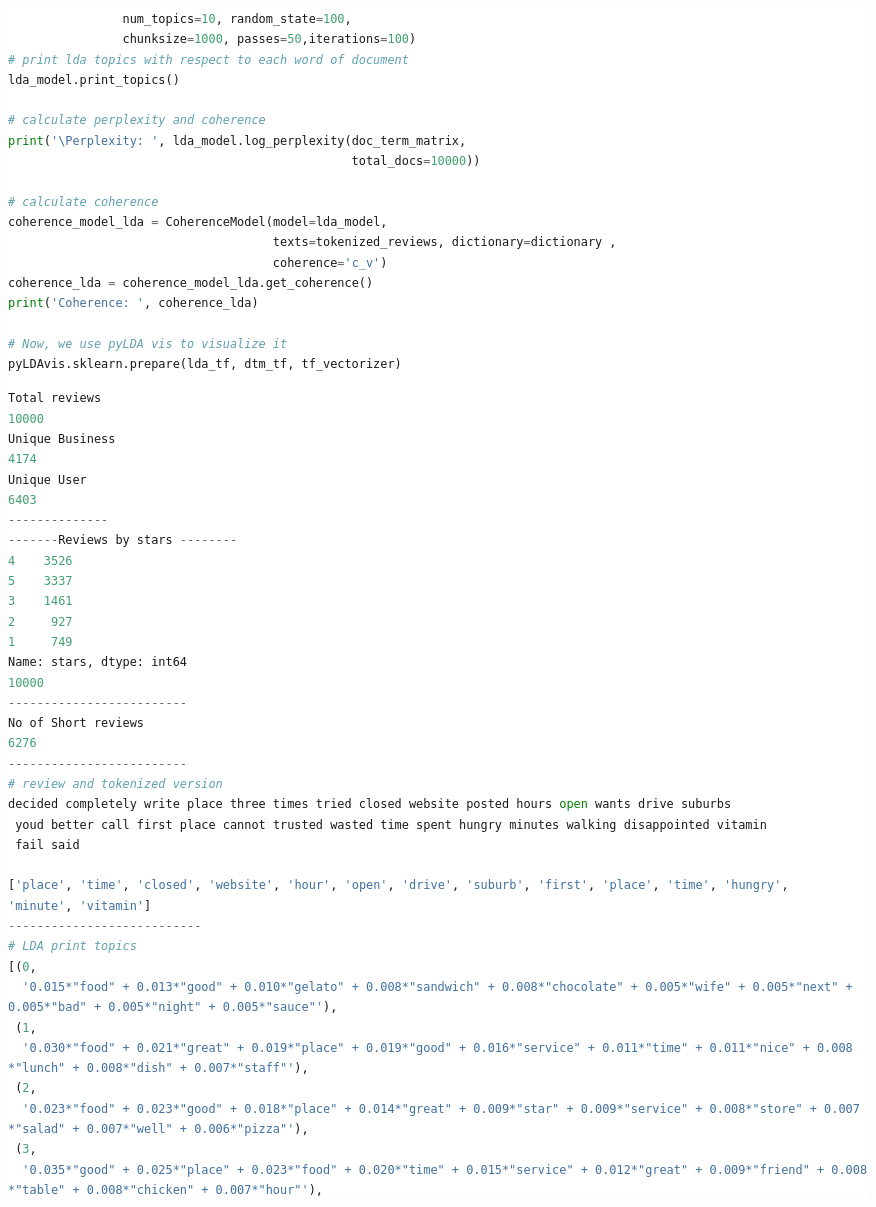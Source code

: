 ```py
                num_topics=10, random_state=100,
                chunksize=1000, passes=50,iterations=100)
# print lda topics with respect to each word of document
lda_model.print_topics()

# calculate perplexity and coherence
print('\Perplexity: ', lda_model.log_perplexity(doc_term_matrix,
                                                total_docs=10000)) 

# calculate coherence
coherence_model_lda = CoherenceModel(model=lda_model,
                                     texts=tokenized_reviews, dictionary=dictionary ,
                                     coherence='c_v')
coherence_lda = coherence_model_lda.get_coherence()
print('Coherence: ', coherence_lda)

# Now, we use pyLDA vis to visualize it
pyLDAvis.sklearn.prepare(lda_tf, dtm_tf, tf_vectorizer)
```

```py
Total reviews
10000
Unique Business
4174
Unique User
6403
--------------
-------Reviews by stars --------
4    3526
5    3337
3    1461
2     927
1     749
Name: stars, dtype: int64
10000
-------------------------
No of Short reviews
6276
-------------------------
# review and tokenized version
decided completely write place three times tried closed website posted hours open wants drive suburbs
 youd better call first place cannot trusted wasted time spent hungry minutes walking disappointed vitamin
 fail said

['place', 'time', 'closed', 'website', 'hour', 'open', 'drive', 'suburb', 'first', 'place', 'time', 'hungry', 
'minute', 'vitamin']
---------------------------
# LDA print topics
[(0,
  '0.015*"food" + 0.013*"good" + 0.010*"gelato" + 0.008*"sandwich" + 0.008*"chocolate" + 0.005*"wife" + 0.005*"next" + 0.005*"bad" + 0.005*"night" + 0.005*"sauce"'),
 (1,
  '0.030*"food" + 0.021*"great" + 0.019*"place" + 0.019*"good" + 0.016*"service" + 0.011*"time" + 0.011*"nice" + 0.008*"lunch" + 0.008*"dish" + 0.007*"staff"'),
 (2,
  '0.023*"food" + 0.023*"good" + 0.018*"place" + 0.014*"great" + 0.009*"star" + 0.009*"service" + 0.008*"store" + 0.007*"salad" + 0.007*"well" + 0.006*"pizza"'),
 (3,
  '0.035*"good" + 0.025*"place" + 0.023*"food" + 0.020*"time" + 0.015*"service" + 0.012*"great" + 0.009*"friend" + 0.008*"table" + 0.008*"chicken" + 0.007*"hour"'),
```